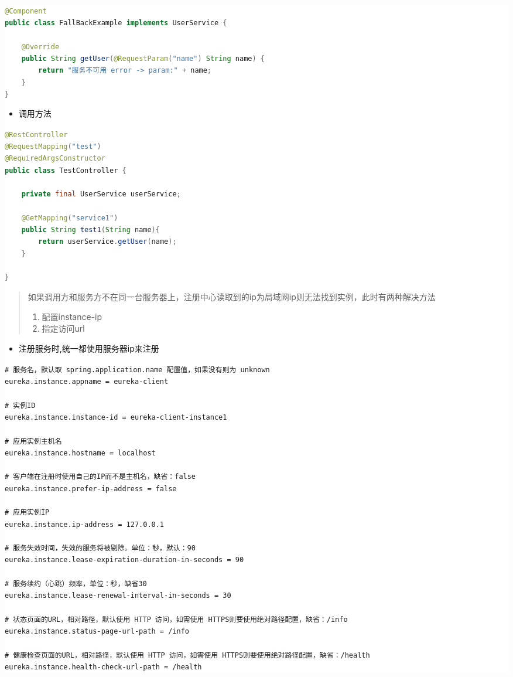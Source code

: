 ```java
@Component
public class FallBackExample implements UserService {

    @Override
    public String getUser(@RequestParam("name") String name) {
        return "服务不可用 error -> param:" + name;
    }
}
```

- 调用方法

```java
@RestController
@RequestMapping("test")
@RequiredArgsConstructor
public class TestController {

    private final UserService userService;

    @GetMapping("service1")
    public String test1(String name){
        return userService.getUser(name);
    }

}
```

> 如果调用方和服务方不在同一台服务器上，注册中心读取到的ip为局域网ip则无法找到实例，此时有两种解决方法
>
> 1. 配置instance-ip
> 2. 指定访问url

- 注册服务时,统一都使用服务器ip来注册

```properties
# 服务名，默认取 spring.application.name 配置值，如果没有则为 unknown
eureka.instance.appname = eureka-client

# 实例ID
eureka.instance.instance-id = eureka-client-instance1

# 应用实例主机名
eureka.instance.hostname = localhost

# 客户端在注册时使用自己的IP而不是主机名，缺省：false
eureka.instance.prefer-ip-address = false

# 应用实例IP
eureka.instance.ip-address = 127.0.0.1

# 服务失效时间，失效的服务将被剔除。单位：秒，默认：90
eureka.instance.lease-expiration-duration-in-seconds = 90

# 服务续约（心跳）频率，单位：秒，缺省30
eureka.instance.lease-renewal-interval-in-seconds = 30

# 状态页面的URL，相对路径，默认使用 HTTP 访问，如需使用 HTTPS则要使用绝对路径配置，缺省：/info
eureka.instance.status-page-url-path = /info

# 健康检查页面的URL，相对路径，默认使用 HTTP 访问，如需使用 HTTPS则要使用绝对路径配置，缺省：/health
eureka.instance.health-check-url-path = /health
```

